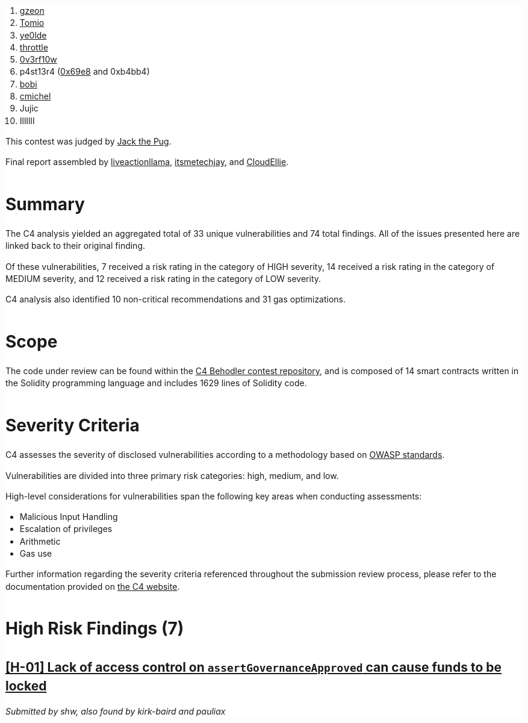   1. [gzeon](https://twitter.com/gzeon)
  1. [Tomio](https://twitter.com/meidhiwirara)
  1. [ye0lde](https://twitter.com/_ye0lde)
  1. [throttle](https://twitter.com/_no_handlebars)
  1. [0v3rf10w](https://twitter.com/_0v3rf10w)
  1. p4st13r4 ([0x69e8](https://github.com/0x69e8) and 0xb4bb4)
  1. [bobi](https://twitter.com/VladToie/)
  1. [cmichel](https://twitter.com/cmichelio)
  1. Jujic
  1. IllIllI

This contest was judged by [Jack the Pug](https://github.com/jack-the-pug).

Final report assembled by [liveactionllama](https://twitter.com/liveactionllama), [itsmetechjay](https://twitter.com/itsmetechjay), and [CloudEllie](https://twitter.com/CloudEllie1).

# Summary

The C4 analysis yielded an aggregated total of 33 unique vulnerabilities and 74 total findings. All of the issues presented here are linked back to their original finding.

Of these vulnerabilities, 7 received a risk rating in the category of HIGH severity, 14 received a risk rating in the category of MEDIUM severity, and 12 received a risk rating in the category of LOW severity.

C4 analysis also identified 10 non-critical recommendations and 31 gas optimizations.

# Scope

The code under review can be found within the [C4 Behodler contest repository](https://github.com/code-423n4/2022-01-behodler), and is composed of 14 smart contracts written in the Solidity programming language and includes 1629 lines of Solidity code.

# Severity Criteria

C4 assesses the severity of disclosed vulnerabilities according to a methodology based on [OWASP standards](https://owasp.org/www-community/OWASP_Risk_Rating_Methodology).

Vulnerabilities are divided into three primary risk categories: high, medium, and low.

High-level considerations for vulnerabilities span the following key areas when conducting assessments:

- Malicious Input Handling
- Escalation of privileges
- Arithmetic
- Gas use

Further information regarding the severity criteria referenced throughout the submission review process, please refer to the documentation provided on [the C4 website](https://code423n4.com).

# High Risk Findings (7)
## [[H-01] Lack of access control on `assertGovernanceApproved` can cause funds to be locked](https://github.com/code-423n4/2022-01-behodler-findings/issues/300)
_Submitted by shw, also found by kirk-baird and pauliax_
